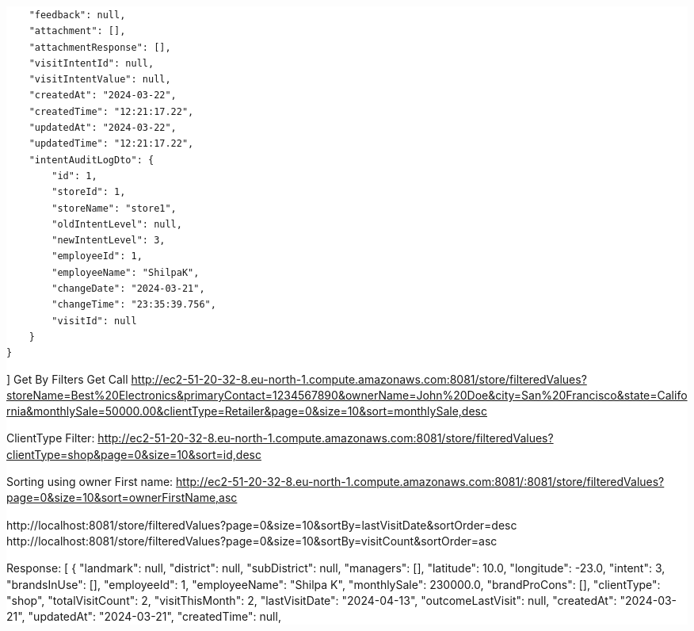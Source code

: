         "feedback": null,
        "attachment": [],
        "attachmentResponse": [],
        "visitIntentId": null,
        "visitIntentValue": null,
        "createdAt": "2024-03-22",
        "createdTime": "12:21:17.22",
        "updatedAt": "2024-03-22",
        "updatedTime": "12:21:17.22",
        "intentAuditLogDto": {
            "id": 1,
            "storeId": 1,
            "storeName": "store1",
            "oldIntentLevel": null,
            "newIntentLevel": 3,
            "employeeId": 1,
            "employeeName": "ShilpaK",
            "changeDate": "2024-03-21",
            "changeTime": "23:35:39.756",
            "visitId": null
        }
    }
]
Get By Filters
Get Call
http://ec2-51-20-32-8.eu-north-1.compute.amazonaws.com:8081/store/filteredValues?storeName=Best%20Electronics&primaryContact=1234567890&ownerName=John%20Doe&city=San%20Francisco&state=California&monthlySale=50000.00&clientType=Retailer&page=0&size=10&sort=monthlySale,desc


ClientType Filter:
http://ec2-51-20-32-8.eu-north-1.compute.amazonaws.com:8081/store/filteredValues?clientType=shop&page=0&size=10&sort=id,desc


Sorting using owner First name:
http://ec2-51-20-32-8.eu-north-1.compute.amazonaws.com:8081/:8081/store/filteredValues?page=0&size=10&sort=ownerFirstName,asc


http://localhost:8081/store/filteredValues?page=0&size=10&sortBy=lastVisitDate&sortOrder=desc
http://localhost:8081/store/filteredValues?page=0&size=10&sortBy=visitCount&sortOrder=asc


Response:
[
    {
        "landmark": null,
        "district": null,
        "subDistrict": null,
        "managers": [],
        "latitude": 10.0,
        "longitude": -23.0,
        "intent": 3,
        "brandsInUse": [],
        "employeeId": 1,
        "employeeName": "Shilpa K",
        "monthlySale": 230000.0,
        "brandProCons": [],
        "clientType": "shop",
        "totalVisitCount": 2,
        "visitThisMonth": 2,
        "lastVisitDate": "2024-04-13",
        "outcomeLastVisit": null,
        "createdAt": "2024-03-21",
        "updatedAt": "2024-03-21",
        "createdTime": null,